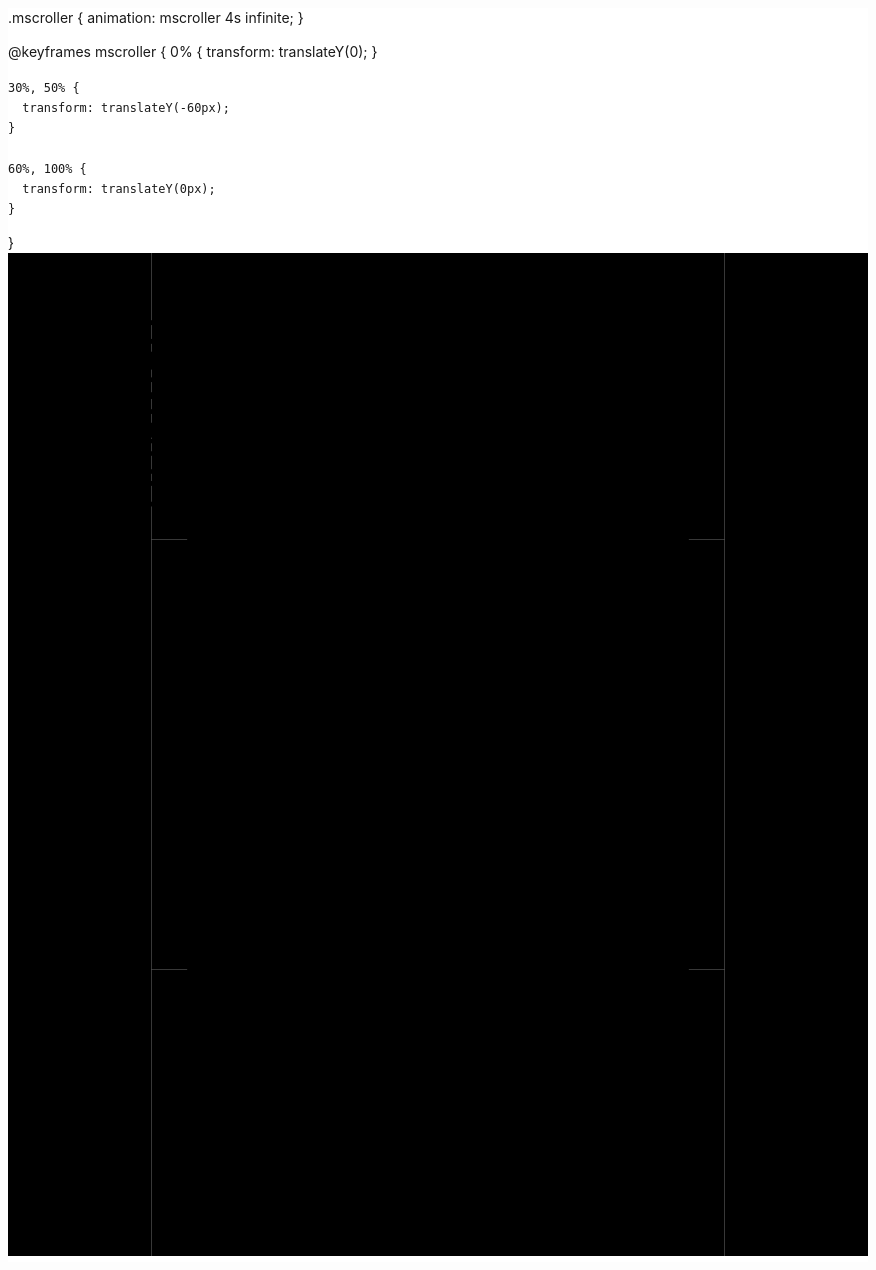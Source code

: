   .mscroller {
    animation: mscroller 4s infinite;
  }

  @keyframes mscroller {
    0% {
      transform: translateY(0);
    }

    30%, 50% {
      transform: translateY(-60px);
    }

    60%, 100% {
      transform: translateY(0px);
    }
  }
</style>
<svg xmlns="http://www.w3.org/2000/svg" xmlns:xlink="http://www.w3.org/1999/xlink" viewBox="-200 -400 1200 1400" class="infscroll" preserveAspectRatio="xMidYMid meet">
  <defs>
    <linearGradient id="linear" x1="0%" y1="0%" x2="0%" y2="1000%">
      <stop offset="0%"   stop-color="rgba(0, 0, 255, 0)"/>
      <stop offset="5%" stop-color="rgba(0, 0, 255, 1)"/>
    </linearGradient>
    <g id="item">
      <rect x="100" y="0" width="600" height="40" />
    </g>
  </defs>
  <g id="runway">
    <rect x="50" y="-500" width="700" height="1480" />
  </g><text x="40" y="34" transform="rotate(-90)" font-size="72">Runway</text>
  <g class="mscroller">
    <rect x="60" y="960" width="10" height="10" />
    <text x="-120" y="980" font-size="40">Sentinel</text>
  </g>
  <g class="items">
    <use xlink:href="#item" x="0" y="-120" />
    <use xlink:href="#item" x="0" y="-60" />
    <use xlink:href="#item" x="0" y="0" />
    <use xlink:href="#item" x="0" y="60" />
    <use xlink:href="#item" x="0" y="120" />
    <use xlink:href="#item" x="0" y="180" />
    <use xlink:href="#item" x="0" y="240" />
    <use xlink:href="#item" x="0" y="300" />
    <use xlink:href="#item" x="0" y="360" />
    <use xlink:href="#item" x="0" y="420" />
    <use xlink:href="#item" x="0" y="480" />
    <use xlink:href="#item" x="0" y="540" />
    <use xlink:href="#item" x="0" y="600" />
    <use xlink:href="#item" x="0" y="660" />
    <use xlink:href="#item" x="0" y="720" />
  </g>
  <g id="browser">
    <rect class="whitener" x="0" y="-600" width="800" height="600"/>
    <rect class="whitener" x="0" y="600" width="800" height="600"/>
    <rect class="whitener" x="-5000" y="-600" width="5000" height="1800"/>
    <rect class="whitener" x="800" y="-600" width="5000" height="1800"/>
    <g class="viewport">
      <rect x="0" y="0" width="800" height="600" />
      <text x="-600" y="-16" transform="rotate(-90)" font-size="72">Viewport</text>
    </g>
  </g>
</svg>
